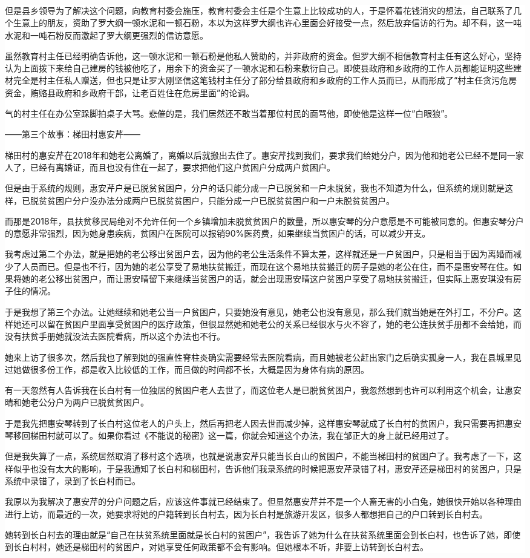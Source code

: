但是县乡领导为了解决这个问题，向教育村委会施压，教育村委会主任是个生意上比较成功的人，于是怀着花钱消灾的想法，自己联系了几个生意上的朋友，资助了罗大纲一顿水泥和一顿石粉，本以为这样罗大纲也许心里面会好接受一点，然后放弃信访的行为。却不料，这一吨水泥和一吨石粉反而激起了罗大纲更强烈的信访意愿。



虽然教育村主任已经明确告诉他，这一顿水泥和一顿石粉是他私人赞助的，并非政府的资金。但罗大纲不相信教育村主任有这么好心，坚持认为上面拨下来给自己建房的钱被他吃了，用余下的资金买了一顿水泥和石粉来敷衍自己。即使县政府和乡政府的工作人员都能证明这些建材完全是村主任私人赠送，但也只是让罗大刚坚信这笔钱村主任分了部分给县政府和乡政府的工作人员而已，从而形成了“村主任贪污危房资金，贿赂县政府和乡政府干部，让老百姓住在危房里面”的论调。



气的村主任在办公室跺脚拍桌子大骂。悲催的是，我们居然还不敢当着那位村民的面骂他，即使他是这样一位“白眼狼”。



——第三个故事：梯田村惠安芹——



梯田村的惠安芹在2018年和她老公离婚了，离婚以后就搬出去住了。惠安芹找到我们，要求我们给她分户，因为他和她老公已经不是同一家人了，已经有离婚证，而且也没有住在一起了，要求把他们这户贫困户分成两户贫困户。



但是由于系统的规则，惠安芹户是已脱贫贫困户，分户的话只能分成一户已脱贫和一户未脱贫，我也不知道为什么，但系统的规则就是这样，已脱贫贫困户分户没办法分成两户已脱贫贫困户，只能分成一户已脱贫贫困户和一户未脱贫贫困户。



而那是2018年，县扶贫移民局绝对不允许任何一个乡镇增加未脱贫贫困户的数量，所以惠安琴的分户意愿是不可能被同意的。但惠安琴分户的意愿非常强烈，因为她身患疾病，贫困户在医院可以报销90%医药费，如果继续当贫困户的话，可以减少开支。



我考虑过第二个办法，就是把她的老公移出贫困户去，因为他的老公生活条件不算太差，这样就还是一户贫困户，只是相当于因为离婚而减少了人员而已。但是也不行，因为她的老公享受了易地扶贫搬迁，而现在这个易地扶贫搬迁的房子是她的老公在住，而不是惠安琴在住。如果将她的老公移出贫困户，而让惠安晴留下来继续当贫困户的话，就会出现惠安晴这户贫困户享受了易地扶贫搬迁，但实际上惠安琪没有房子住的情况。



于是我想了第三个办法。让她继续和她老公当一户贫困户，只要她没有意见，她老公也没有意见，那么我们就当她是在外打工，不分户。这样她还可以留在贫困户里面享受贫困户的医疗政策，但很显然她和她老公的关系已经很水与火不容了，她的老公连扶贫手册都不会给她，而没有扶贫手册她就没法去医院看病，所以这个办法也不行。



她来上访了很多次，然后我也了解到她的强直性脊柱炎确实需要经常去医院看病，而且她被老公赶出家门之后确实孤身一人，我在县城里见过她做很多份工作，都是收入比较低的工作，而且做的时间都不长，大概是因为身体有病的原因。



有一天忽然有人告诉我在长白村有一位独居的贫困户老人去世了，而这位老人是已脱贫贫困户，我忽然想到也许可以利用这个机会，让惠安晴和她老公分户为两户已脱贫贫困户。



于是我先把惠安琴转到了长白村这位老人的户头上，然后再把老人因去世而减少掉，这样惠安琴就成了长白村的贫困户，我只需要再把惠安琴移回梯田村就可以了。如果你看过《不能说的秘密》这一篇，你就会知道这个办法，我在邹正大的身上就已经用过了。



但是我失算了一点，系统居然取消了移村这个选项，也就是说惠安芹只能当长白山的贫困户，不能当梯田村的贫困户了。我考虑了一下，这样似乎也没有太大的影响，于是我通知了长白村和梯田村，告诉他们我录系统的时候把惠安芹录错了村，惠安芹还是梯田村的贫困户，只是系统中录错了，录到了长白村而已。



我原以为我解决了惠安芹的分户问题之后，应该这件事就已经结束了。但显然惠安芹并不是一个人畜无害的小白兔，她很快开始以各种理由进行上访，而最近的一次，她要求将她的户籍转到长白村去，因为长白村是旅游开发区，很多人都想把自己的户口转到长白村去。



她转到长白村去的理由就是“自己在扶贫系统里面就是长白村的贫困户”，我告诉了她为什么在扶贫系统里面会到长白村，也告诉了她，即使到长白村村，她还是梯田村的贫困户，对她享受任何政策都不会有影响。但她根本不听，非要上访转到长白村去。
